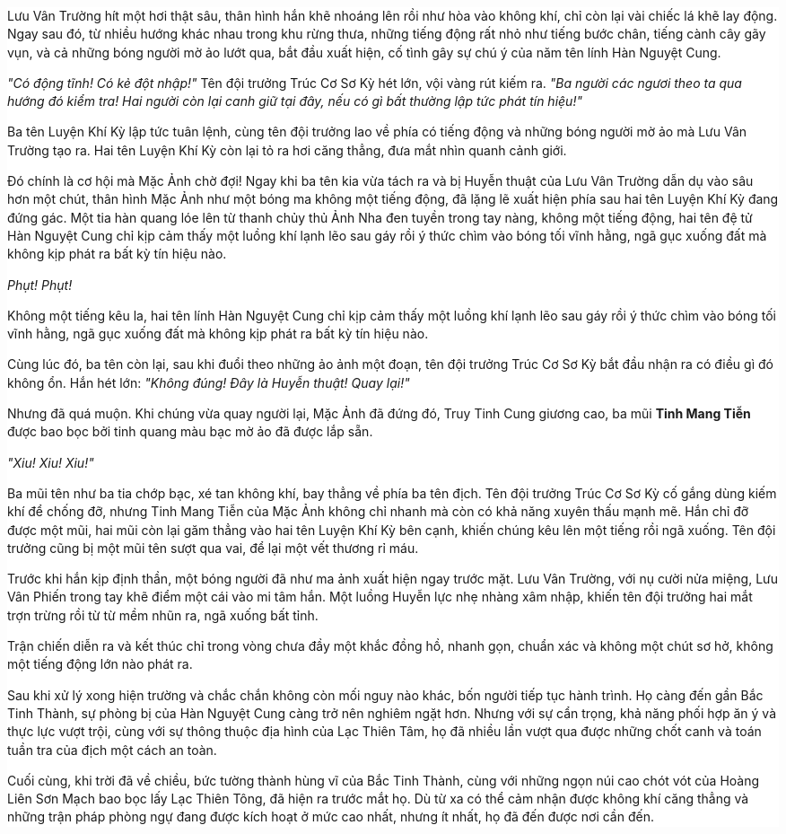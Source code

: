 Lưu Vân Trường hít một hơi thật sâu, thân hình hắn khẽ nhoáng lên rồi như hòa vào không khí, chỉ còn lại vài chiếc lá khẽ lay động. Ngay sau đó, từ nhiều hướng khác nhau trong khu rừng thưa, những tiếng động rất nhỏ như tiếng bước chân, tiếng cành cây gãy vụn, và cả những bóng người mờ ảo lướt qua, bắt đầu xuất hiện, cố tình gây sự chú ý của năm tên lính Hàn Nguyệt Cung.

_"Có động tĩnh! Có kẻ đột nhập!"_ Tên đội trưởng Trúc Cơ Sơ Kỳ hét lớn, vội vàng rút kiếm ra. _"Ba người các ngươi theo ta qua hướng đó kiểm tra! Hai người còn lại canh giữ tại đây, nếu có gì bất thường lập tức phát tín hiệu!"_

Ba tên Luyện Khí Kỳ lập tức tuân lệnh, cùng tên đội trưởng lao về phía có tiếng động và những bóng người mờ ảo mà Lưu Vân Trường tạo ra. Hai tên Luyện Khí Kỳ còn lại tỏ ra hơi căng thẳng, đưa mắt nhìn quanh cảnh giới.

Đó chính là cơ hội mà Mặc Ảnh chờ đợi! Ngay khi ba tên kia vừa tách ra và bị Huyễn thuật của Lưu Vân Trường dẫn dụ vào sâu hơn một chút, thân hình Mặc Ảnh như một bóng ma không một tiếng động, đã lặng lẽ xuất hiện phía sau hai tên Luyện Khí Kỳ đang đứng gác. Một tia hàn quang lóe lên từ thanh chủy thủ Ảnh Nha đen tuyền trong tay nàng, không một tiếng động, hai tên đệ tử Hàn Nguyệt Cung chỉ kịp cảm thấy một luồng khí lạnh lẽo sau gáy rồi ý thức chìm vào bóng tối vĩnh hằng, ngã gục xuống đất mà không kịp phát ra bất kỳ tín hiệu nào.

_Phụt! Phụt!_

Không một tiếng kêu la, hai tên lính Hàn Nguyệt Cung chỉ kịp cảm thấy một luồng khí lạnh lẽo sau gáy rồi ý thức chìm vào bóng tối vĩnh hằng, ngã gục xuống đất mà không kịp phát ra bất kỳ tín hiệu nào.

Cùng lúc đó, ba tên còn lại, sau khi đuổi theo những ảo ảnh một đoạn, tên đội trưởng Trúc Cơ Sơ Kỳ bắt đầu nhận ra có điều gì đó không ổn. Hắn hét lớn: _"Không đúng! Đây là Huyễn thuật! Quay lại!"_

Nhưng đã quá muộn. Khi chúng vừa quay người lại, Mặc Ảnh đã đứng đó, Truy Tinh Cung giương cao, ba mũi **Tinh Mang Tiễn** được bao bọc bởi tinh quang màu bạc mờ ảo đã được lắp sẵn.

_"Xiu! Xiu! Xiu!"_

Ba mũi tên như ba tia chớp bạc, xé tan không khí, bay thẳng về phía ba tên địch. Tên đội trưởng Trúc Cơ Sơ Kỳ cố gắng dùng kiếm khí để chống đỡ, nhưng Tinh Mang Tiễn của Mặc Ảnh không chỉ nhanh mà còn có khả năng xuyên thấu mạnh mẽ. Hắn chỉ đỡ được một mũi, hai mũi còn lại găm thẳng vào hai tên Luyện Khí Kỳ bên cạnh, khiến chúng kêu lên một tiếng rồi ngã xuống. Tên đội trưởng cũng bị một mũi tên sượt qua vai, để lại một vết thương rỉ máu.

Trước khi hắn kịp định thần, một bóng người đã như ma ảnh xuất hiện ngay trước mặt. Lưu Vân Trường, với nụ cười nửa miệng, Lưu Vân Phiến trong tay khẽ điểm một cái vào mi tâm hắn. Một luồng Huyễn lực nhẹ nhàng xâm nhập, khiến tên đội trưởng hai mắt trợn trừng rồi từ từ mềm nhũn ra, ngã xuống bất tỉnh.

Trận chiến diễn ra và kết thúc chỉ trong vòng chưa đầy một khắc đồng hồ, nhanh gọn, chuẩn xác và không một chút sơ hở, không một tiếng động lớn nào phát ra.

Sau khi xử lý xong hiện trường và chắc chắn không còn mối nguy nào khác, bốn người tiếp tục hành trình. Họ càng đến gần Bắc Tinh Thành, sự phòng bị của Hàn Nguyệt Cung càng trở nên nghiêm ngặt hơn. Nhưng với sự cẩn trọng, khả năng phối hợp ăn ý và thực lực vượt trội, cùng với sự thông thuộc địa hình của Lạc Thiên Tâm, họ đã nhiều lần vượt qua được những chốt canh và toán tuần tra của địch một cách an toàn.

Cuối cùng, khi trời đã về chiều, bức tường thành hùng vĩ của Bắc Tinh Thành, cùng với những ngọn núi cao chót vót của Hoàng Liên Sơn Mạch bao bọc lấy Lạc Thiên Tông, đã hiện ra trước mắt họ. Dù từ xa có thể cảm nhận được không khí căng thẳng và những trận pháp phòng ngự đang được kích hoạt ở mức cao nhất, nhưng ít nhất, họ đã đến được nơi cần đến.
